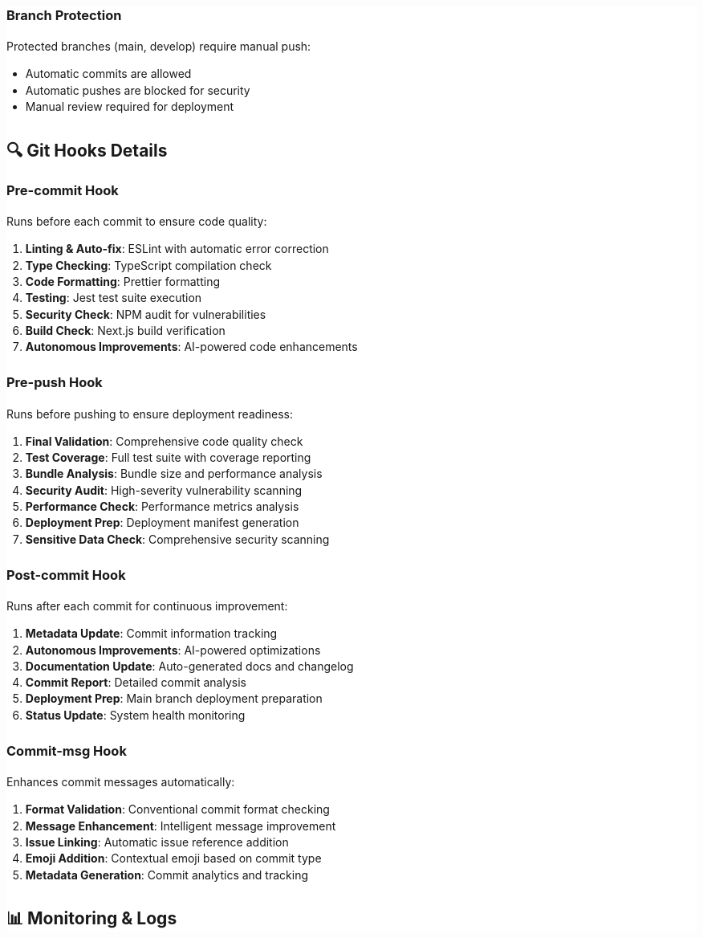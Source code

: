### Branch Protection
Protected branches (main, develop) require manual push:
- Automatic commits are allowed
- Automatic pushes are blocked for security
- Manual review required for deployment

## 🔍 Git Hooks Details

### Pre-commit Hook
Runs before each commit to ensure code quality:

1. **Linting & Auto-fix**: ESLint with automatic error correction
2. **Type Checking**: TypeScript compilation check
3. **Code Formatting**: Prettier formatting
4. **Testing**: Jest test suite execution
5. **Security Check**: NPM audit for vulnerabilities
6. **Build Check**: Next.js build verification
7. **Autonomous Improvements**: AI-powered code enhancements

### Pre-push Hook
Runs before pushing to ensure deployment readiness:

1. **Final Validation**: Comprehensive code quality check
2. **Test Coverage**: Full test suite with coverage reporting
3. **Bundle Analysis**: Bundle size and performance analysis
4. **Security Audit**: High-severity vulnerability scanning
5. **Performance Check**: Performance metrics analysis
6. **Deployment Prep**: Deployment manifest generation
7. **Sensitive Data Check**: Comprehensive security scanning

### Post-commit Hook
Runs after each commit for continuous improvement:

1. **Metadata Update**: Commit information tracking
2. **Autonomous Improvements**: AI-powered optimizations
3. **Documentation Update**: Auto-generated docs and changelog
4. **Commit Report**: Detailed commit analysis
5. **Deployment Prep**: Main branch deployment preparation
6. **Status Update**: System health monitoring

### Commit-msg Hook
Enhances commit messages automatically:

1. **Format Validation**: Conventional commit format checking
2. **Message Enhancement**: Intelligent message improvement
3. **Issue Linking**: Automatic issue reference addition
4. **Emoji Addition**: Contextual emoji based on commit type
5. **Metadata Generation**: Commit analytics and tracking

## 📊 Monitoring & Logs
